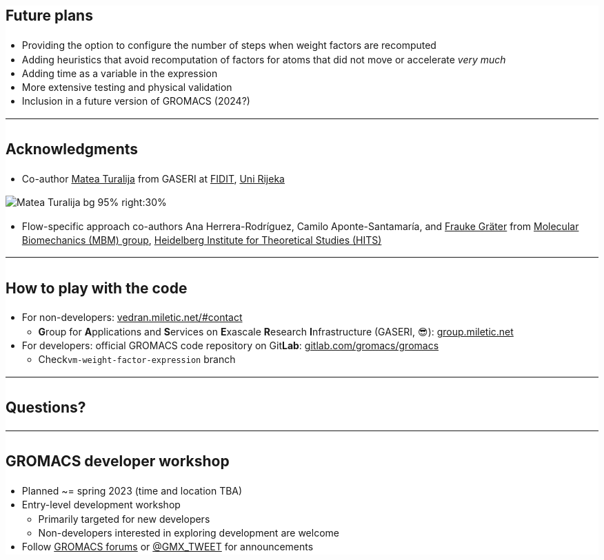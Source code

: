 
## Future plans

- Providing the option to configure the number of steps when weight factors are recomputed
- Adding heuristics that avoid recomputation of factors for atoms that did not move or accelerate *very much*
- Adding time as a variable in the expression
- More extensive testing and physical validation
- Inclusion in a future version of GROMACS (2024?)

---

## Acknowledgments

- Co-author [Matea Turalija](https://mateaturalija.github.io/) from GASERI at [FIDIT](https://www.inf.uniri.hr/), [Uni Rijeka](https://uniri.hr/)

![Matea Turalija bg 95% right:30%](https://www.inf.uniri.hr/images/djelatnici/turalija.jpg)

- Flow-specific approach co-authors Ana Herrera-Rodríguez, Camilo Aponte-Santamaría, and [Frauke Gräter](https://www.h-its.org/people/prof-dr-frauke-grater/) from [Molecular Biomechanics (MBM) group](https://www.h-its.org/research/mbm/), [Heidelberg Institute for Theoretical Studies (HITS)](https://www.h-its.org/)

---

## How to play with the code

- For non-developers: [vedran.miletic.net/#contact](https://vedran.miletic.net/#contact)
    - **G**roup for **A**pplications and **S**ervices on **E**xascale **R**esearch **I**nfrastructure (GASERI, 😎): [group.miletic.net](../../index.md)
- For developers: official GROMACS code repository on Git**Lab**: [gitlab.com/gromacs/gromacs](https://gitlab.com/gromacs/gromacs)
    - Check`vm-weight-factor-expression` branch

---

## Questions?

---

## GROMACS developer workshop

- Planned ~= spring 2023 (time and location TBA)
- Entry-level development workshop
    - Primarily targeted for new developers
    - Non-developers interested in exploring development are welcome
- Follow [GROMACS forums](https://gromacs.bioexcel.eu/) or [@GMX_TWEET](https://twitter.com/@GMX_TWEET) for announcements
